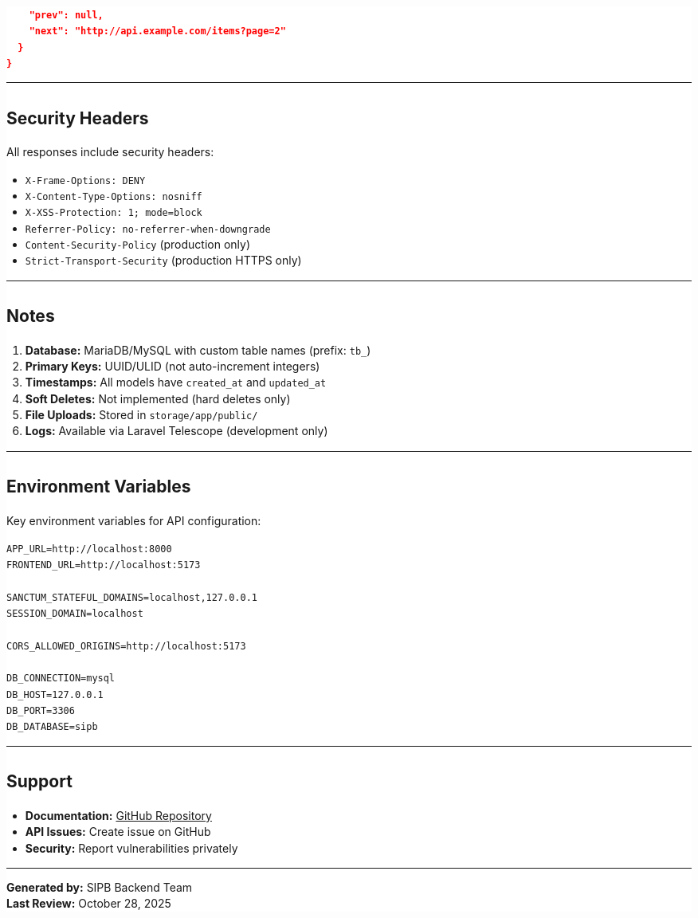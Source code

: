 ```json
    "prev": null,
    "next": "http://api.example.com/items?page=2"
  }
}
```

---

## Security Headers

All responses include security headers:
- `X-Frame-Options: DENY`
- `X-Content-Type-Options: nosniff`
- `X-XSS-Protection: 1; mode=block`
- `Referrer-Policy: no-referrer-when-downgrade`
- `Content-Security-Policy` (production only)
- `Strict-Transport-Security` (production HTTPS only)

---

## Notes

1. **Database:** MariaDB/MySQL with custom table names (prefix: `tb_`)
2. **Primary Keys:** UUID/ULID (not auto-increment integers)
3. **Timestamps:** All models have `created_at` and `updated_at`
4. **Soft Deletes:** Not implemented (hard deletes only)
5. **File Uploads:** Stored in `storage/app/public/`
6. **Logs:** Available via Laravel Telescope (development only)

---

## Environment Variables

Key environment variables for API configuration:

```env
APP_URL=http://localhost:8000
FRONTEND_URL=http://localhost:5173

SANCTUM_STATEFUL_DOMAINS=localhost,127.0.0.1
SESSION_DOMAIN=localhost

CORS_ALLOWED_ORIGINS=http://localhost:5173

DB_CONNECTION=mysql
DB_HOST=127.0.0.1
DB_PORT=3306
DB_DATABASE=sipb
```

---

## Support

- **Documentation:** [GitHub Repository](https://github.com/apinlight/backend)
- **API Issues:** Create issue on GitHub
- **Security:** Report vulnerabilities privately

---

**Generated by:** SIPB Backend Team  
**Last Review:** October 28, 2025
